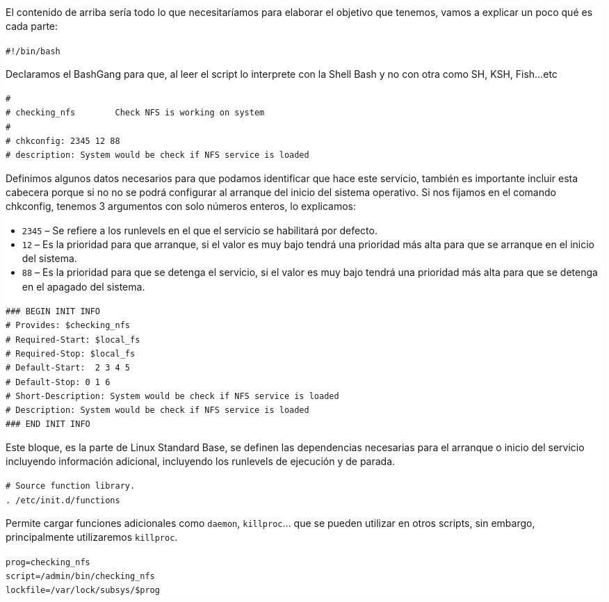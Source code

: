El contenido de arriba sería todo lo que necesitaríamos para elaborar el objetivo que tenemos, vamos a explicar un poco qué es cada parte:

```
#!/bin/bash
```

Declaramos el BashGang para que, al leer el script lo interprete con la Shell Bash y no con otra como SH, KSH, Fish…etc

```
#
# checking_nfs        Check NFS is working on system
#
# chkconfig: 2345 12 88
# description: System would be check if NFS service is loaded
```

Definimos algunos datos necesarios para que podamos identificar que hace este servicio, también es importante incluir esta cabecera porque si no no se podrá configurar al arranque del inicio del sistema operativo. Si nos fijamos en el comando chkconfig, tenemos 3 argumentos con solo números enteros, lo explicamos:

- `2345` – Se refiere a los runlevels en el que el servicio se habilitará por defecto.
- `12` – Es la prioridad para que arranque, si el valor es muy bajo tendrá una prioridad más alta para que se arranque en el inicio del sistema.
- `88` – Es la prioridad para que se detenga el servicio, si el valor es muy bajo tendrá una prioridad más alta para que se detenga en el apagado del sistema.

```
### BEGIN INIT INFO
# Provides: $checking_nfs
# Required-Start: $local_fs
# Required-Stop: $local_fs
# Default-Start:  2 3 4 5
# Default-Stop: 0 1 6
# Short-Description: System would be check if NFS service is loaded
# Description: System would be check if NFS service is loaded
### END INIT INFO
```

Este bloque, es la parte de Linux Standard Base, se definen las dependencias necesarias para el arranque o inicio del servicio incluyendo información adicional, incluyendo los runlevels de ejecución y de parada.

```
# Source function library.
. /etc/init.d/functions
```

Permite cargar funciones adicionales como `daemon`, `killproc`… que se pueden utilizar en otros scripts, sin embargo, principalmente utilizaremos `killproc`.

```
prog=checking_nfs
script=/admin/bin/checking_nfs
lockfile=/var/lock/subsys/$prog
```
